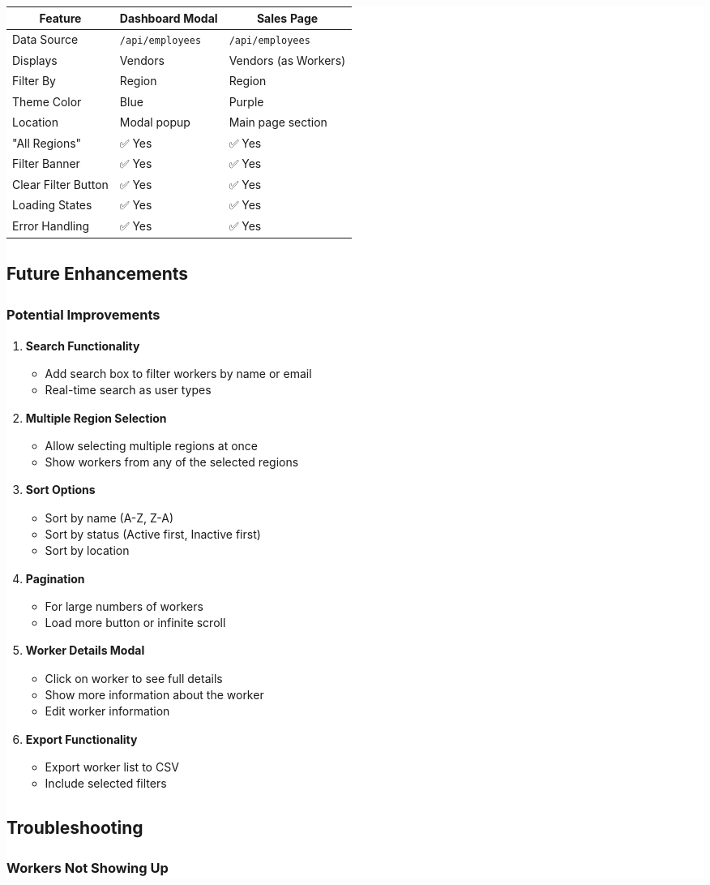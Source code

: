 | Feature | Dashboard Modal | Sales Page |
|---------|----------------|------------|
| Data Source | `/api/employees` | `/api/employees` |
| Displays | Vendors | Vendors (as Workers) |
| Filter By | Region | Region |
| Theme Color | Blue | Purple |
| Location | Modal popup | Main page section |
| "All Regions" | ✅ Yes | ✅ Yes |
| Filter Banner | ✅ Yes | ✅ Yes |
| Clear Filter Button | ✅ Yes | ✅ Yes |
| Loading States | ✅ Yes | ✅ Yes |
| Error Handling | ✅ Yes | ✅ Yes |

## Future Enhancements

### Potential Improvements

1. **Search Functionality**
   - Add search box to filter workers by name or email
   - Real-time search as user types

2. **Multiple Region Selection**
   - Allow selecting multiple regions at once
   - Show workers from any of the selected regions

3. **Sort Options**
   - Sort by name (A-Z, Z-A)
   - Sort by status (Active first, Inactive first)
   - Sort by location

4. **Pagination**
   - For large numbers of workers
   - Load more button or infinite scroll

5. **Worker Details Modal**
   - Click on worker to see full details
   - Show more information about the worker
   - Edit worker information

6. **Export Functionality**
   - Export worker list to CSV
   - Include selected filters

## Troubleshooting

### Workers Not Showing Up
